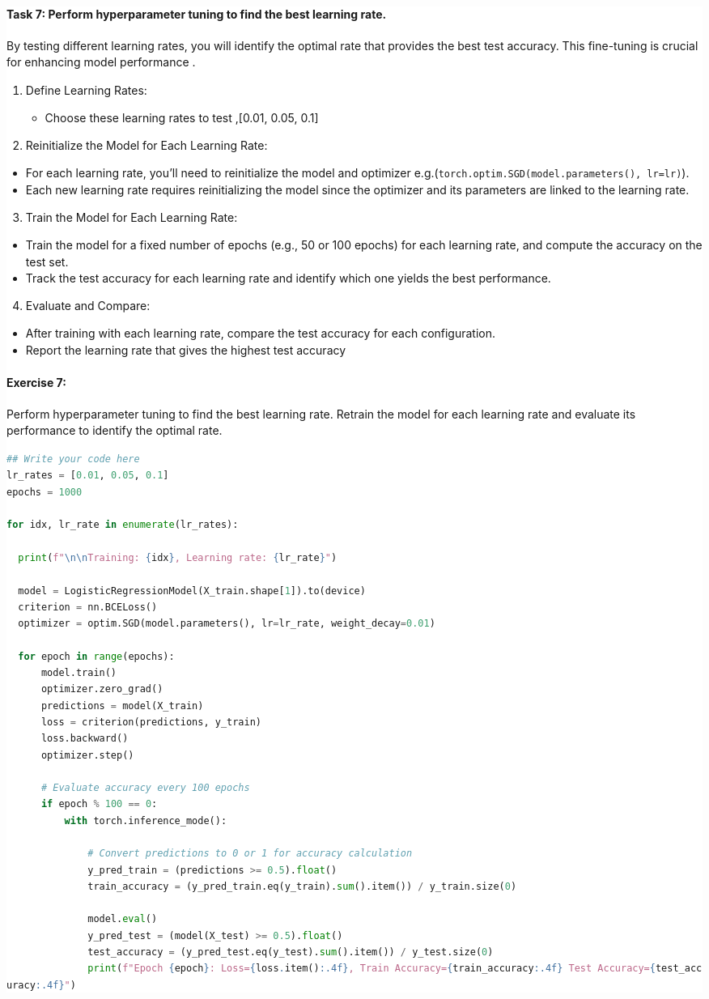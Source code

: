 #### Task 7: Perform hyperparameter tuning to find the best learning rate.

By testing different learning rates, you will identify the optimal rate that provides the best test accuracy. This fine-tuning is crucial for enhancing model performance .
1. Define Learning Rates:
   - Choose these learning rates to test ,[0.01, 0.05, 0.1]

2. Reinitialize the Model for Each Learning Rate:
  - For each learning rate, you’ll need to reinitialize the model and optimizer e.g.(`torch.optim.SGD(model.parameters(), lr=lr)`).
   - Each new learning rate requires reinitializing the model since the optimizer and its parameters are linked to the learning rate.

3. Train the Model for Each Learning Rate:
  - Train the model for a fixed number of epochs (e.g., 50 or 100 epochs) for each learning rate, and compute the accuracy on the test set.
  - Track the test accuracy for each learning rate and identify which one yields the best performance.

4. Evaluate and Compare:
  - After training with each learning rate, compare the test accuracy for each configuration.
   - Report the learning rate that gives the highest test accuracy

#### Exercise 7:

Perform hyperparameter tuning to find the best learning rate. Retrain the model for each learning rate and evaluate its performance to identify the optimal rate.



```python
## Write your code here
lr_rates = [0.01, 0.05, 0.1]
epochs = 1000

for idx, lr_rate in enumerate(lr_rates):

  print(f"\n\nTraining: {idx}, Learning rate: {lr_rate}")

  model = LogisticRegressionModel(X_train.shape[1]).to(device)
  criterion = nn.BCELoss()
  optimizer = optim.SGD(model.parameters(), lr=lr_rate, weight_decay=0.01)

  for epoch in range(epochs):
      model.train()
      optimizer.zero_grad()
      predictions = model(X_train)
      loss = criterion(predictions, y_train)
      loss.backward()
      optimizer.step()

      # Evaluate accuracy every 100 epochs
      if epoch % 100 == 0:
          with torch.inference_mode():

              # Convert predictions to 0 or 1 for accuracy calculation
              y_pred_train = (predictions >= 0.5).float()
              train_accuracy = (y_pred_train.eq(y_train).sum().item()) / y_train.size(0)

              model.eval()
              y_pred_test = (model(X_test) >= 0.5).float()
              test_accuracy = (y_pred_test.eq(y_test).sum().item()) / y_test.size(0)
              print(f"Epoch {epoch}: Loss={loss.item():.4f}, Train Accuracy={train_accuracy:.4f} Test Accuracy={test_accuracy:.4f}")
```
